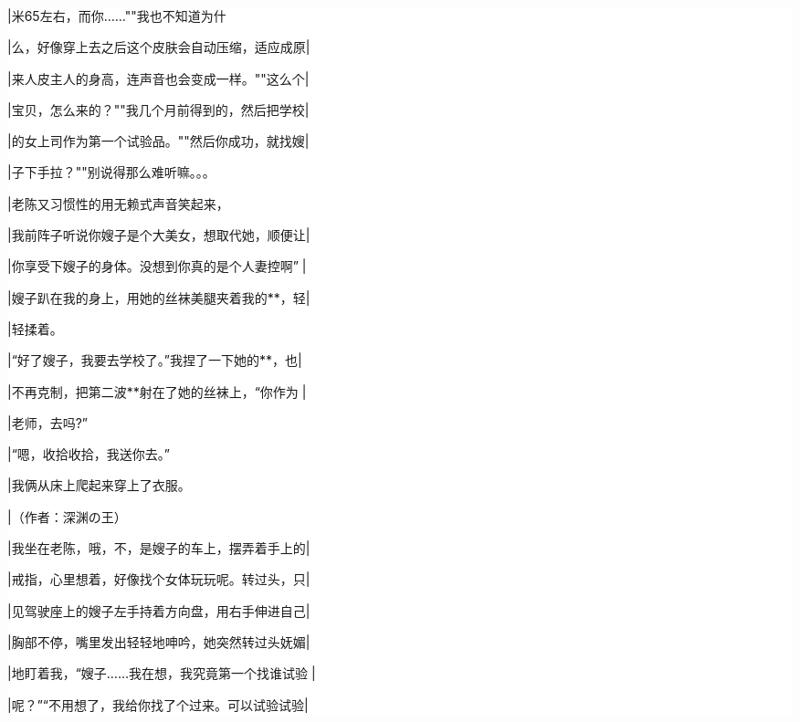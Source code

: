 |米65左右，而你……""我也不知道为什

|么，好像穿上去之后这个皮肤会自动压缩，适应成原|

|来人皮主人的身高，连声音也会变成一样。""这么个|

|宝贝，怎么来的？""我几个月前得到的，然后把学校|

|的女上司作为第一个试验品。""然后你成功，就找嫂|

|子下手拉？""别说得那么难听嘛。。。

|老陈又习惯性的用无赖式声音笑起来，

|我前阵子听说你嫂子是个大美女，想取代她，顺便让|

|你享受下嫂子的身体。没想到你真的是个人妻控啊” |

|嫂子趴在我的身上，用她的丝袜美腿夹着我的**，轻|

|轻揉着。

|“好了嫂子，我要去学校了。”我捏了一下她的**，也|

|不再克制，把第二波**射在了她的丝袜上，“你作为 |

|老师，去吗?”

|“嗯，收拾收拾，我送你去。”

|我俩从床上爬起来穿上了衣服。

|（作者：深渊の王）

|我坐在老陈，哦，不，是嫂子的车上，摆弄着手上的|

|戒指，心里想着，好像找个女体玩玩呢。转过头，只|

|见驾驶座上的嫂子左手持着方向盘，用右手伸进自己|

|胸部不停，嘴里发出轻轻地呻吟，她突然转过头妩媚|

|地盯着我，“嫂子……我在想，我究竟第一个找谁试验 |

|呢？”“不用想了，我给你找了个过来。可以试验试验|
